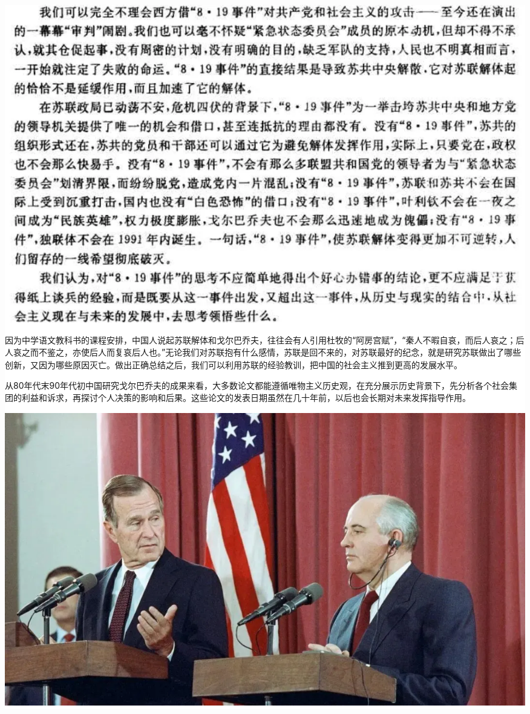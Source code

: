 ![](/images/btnews/btnews/0401_0500/0483/e8c73da4-767f-465b-a09a-2f572edda86f.webp)



因为中学语文教科书的课程安排，中国人说起苏联解体和戈尔巴乔夫，往往会有人引用杜牧的“阿房宫赋”，“秦人不暇自哀，而后人哀之；后人哀之而不鉴之，亦使后人而复哀后人也。”无论我们对苏联抱有什么感情，苏联是回不来的，对苏联最好的纪念，就是研究苏联做出了哪些创新，又因为哪些原因灭亡。做出正确总结之后，我们可以利用苏联的经验教训，把中国的社会主义推到更高的发展水平。


从80年代末90年代初中国研究戈尔巴乔夫的成果来看，大多数论文都能遵循唯物主义历史观，在充分展示历史背景下，先分析各个社会集团的利益和诉求，再探讨个人决策的影响和后果。这些论文的发表日期虽然在几十年前，以后也会长期对未来发挥指导作用。



![](/images/btnews/btnews/0401_0500/0483/1812a533-dde5-47ef-8710-acedaf20734c.webp)
